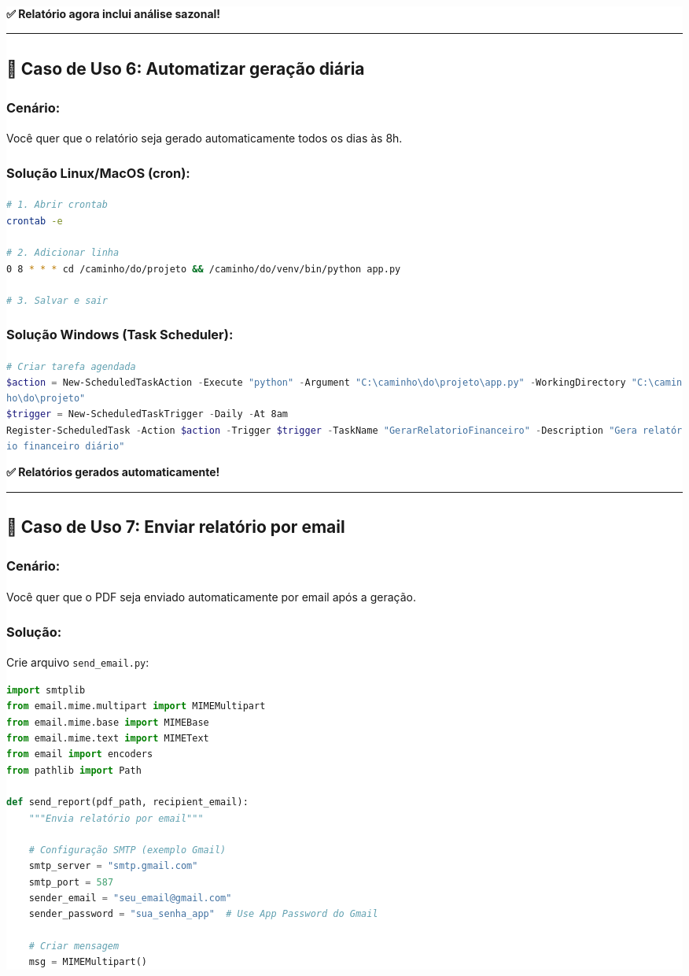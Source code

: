 **✅ Relatório agora inclui análise sazonal!**

---

## 🔄 Caso de Uso 6: Automatizar geração diária

### Cenário:

Você quer que o relatório seja gerado automaticamente todos os dias às 8h.

### Solução Linux/MacOS (cron):

```bash
# 1. Abrir crontab
crontab -e

# 2. Adicionar linha
0 8 * * * cd /caminho/do/projeto && /caminho/do/venv/bin/python app.py

# 3. Salvar e sair
```

### Solução Windows (Task Scheduler):

```powershell
# Criar tarefa agendada
$action = New-ScheduledTaskAction -Execute "python" -Argument "C:\caminho\do\projeto\app.py" -WorkingDirectory "C:\caminho\do\projeto"
$trigger = New-ScheduledTaskTrigger -Daily -At 8am
Register-ScheduledTask -Action $action -Trigger $trigger -TaskName "GerarRelatorioFinanceiro" -Description "Gera relatório financeiro diário"
```

**✅ Relatórios gerados automaticamente!**

---

## 📧 Caso de Uso 7: Enviar relatório por email

### Cenário:

Você quer que o PDF seja enviado automaticamente por email após a geração.

### Solução:

Crie arquivo `send_email.py`:

```python
import smtplib
from email.mime.multipart import MIMEMultipart
from email.mime.base import MIMEBase
from email.mime.text import MIMEText
from email import encoders
from pathlib import Path

def send_report(pdf_path, recipient_email):
    """Envia relatório por email"""

    # Configuração SMTP (exemplo Gmail)
    smtp_server = "smtp.gmail.com"
    smtp_port = 587
    sender_email = "seu_email@gmail.com"
    sender_password = "sua_senha_app"  # Use App Password do Gmail

    # Criar mensagem
    msg = MIMEMultipart()
```